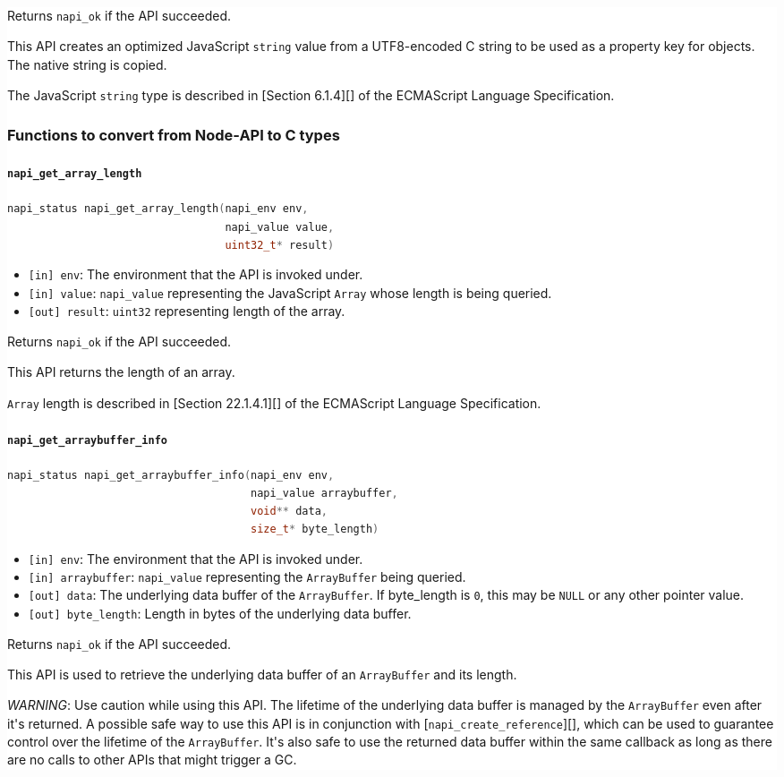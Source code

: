 Returns `napi_ok` if the API succeeded.

This API creates an optimized JavaScript `string` value from
a UTF8-encoded C string to be used as a property key for objects.
The native string is copied.

The JavaScript `string` type is described in
[Section 6.1.4][] of the ECMAScript Language Specification.

### Functions to convert from Node-API to C types

#### `napi_get_array_length`



```c
napi_status napi_get_array_length(napi_env env,
                                  napi_value value,
                                  uint32_t* result)
```

* `[in] env`: The environment that the API is invoked under.
* `[in] value`: `napi_value` representing the JavaScript `Array` whose length is
  being queried.
* `[out] result`: `uint32` representing length of the array.

Returns `napi_ok` if the API succeeded.

This API returns the length of an array.

`Array` length is described in [Section 22.1.4.1][] of the ECMAScript Language
Specification.

#### `napi_get_arraybuffer_info`



```c
napi_status napi_get_arraybuffer_info(napi_env env,
                                      napi_value arraybuffer,
                                      void** data,
                                      size_t* byte_length)
```

* `[in] env`: The environment that the API is invoked under.
* `[in] arraybuffer`: `napi_value` representing the `ArrayBuffer` being queried.
* `[out] data`: The underlying data buffer of the `ArrayBuffer`. If byte\_length
  is `0`, this may be `NULL` or any other pointer value.
* `[out] byte_length`: Length in bytes of the underlying data buffer.

Returns `napi_ok` if the API succeeded.

This API is used to retrieve the underlying data buffer of an `ArrayBuffer` and
its length.

_WARNING_: Use caution while using this API. The lifetime of the underlying data
buffer is managed by the `ArrayBuffer` even after it's returned. A
possible safe way to use this API is in conjunction with
[`napi_create_reference`][], which can be used to guarantee control over the
lifetime of the `ArrayBuffer`. It's also safe to use the returned data buffer
within the same callback as long as there are no calls to other APIs that might
trigger a GC.
